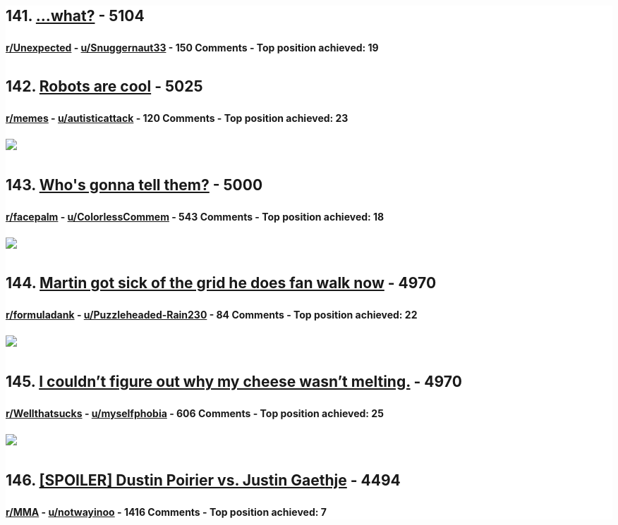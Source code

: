 ## 141. […what?](http://reddit.com/r/Unexpected/comments/15du2p8/what/) - 5104
#### [r/Unexpected](http://reddit.com/r/Unexpected) - [u/Snuggernaut33](http://reddit.com/u/Snuggernaut33) - 150 Comments - Top position achieved: 19

## 142. [Robots are cool](http://reddit.com/r/memes/comments/15de1lp/robots_are_cool/) - 5025
#### [r/memes](http://reddit.com/r/memes) - [u/autisticattack](http://reddit.com/u/autisticattack) - 120 Comments - Top position achieved: 23

<a href="https://i.redd.it/e8l3dmxqn1fb1.jpg"><img src="https://b.thumbs.redditmedia.com/ks5eXr9aCMA0_u74MZeWBUB57rNiMNXWB8C8iT8Yc6s.jpg"></img></a>

## 143. [Who's gonna tell them?](http://reddit.com/r/facepalm/comments/15ddgyz/whos_gonna_tell_them/) - 5000
#### [r/facepalm](http://reddit.com/r/facepalm) - [u/ColorlessCommem](http://reddit.com/u/ColorlessCommem) - 543 Comments - Top position achieved: 18

<a href="https://i.redd.it/l4rp3tj1i1fb1.jpg"><img src="https://b.thumbs.redditmedia.com/1HZCNbQuivfuKpKNtXMYjgZl6bjCIfKUokfAte4wR4U.jpg"></img></a>

## 144. [Martin got sick of the grid he does fan walk now](http://reddit.com/r/formuladank/comments/15dkjlt/martin_got_sick_of_the_grid_he_does_fan_walk_now/) - 4970
#### [r/formuladank](http://reddit.com/r/formuladank) - [u/Puzzleheaded-Rain230](http://reddit.com/u/Puzzleheaded-Rain230) - 84 Comments - Top position achieved: 22

<a href="https://i.redd.it/7b3ag9y1k3fb1.png"><img src="https://b.thumbs.redditmedia.com/jbRI6Qcx5tUOF_h9x6nkQj3XpvcLaiLRMBMgO2gmn8Q.jpg"></img></a>

## 145. [I couldn’t figure out why my cheese wasn’t melting.](http://reddit.com/r/Wellthatsucks/comments/15dzfye/i_couldnt_figure_out_why_my_cheese_wasnt_melting/) - 4970
#### [r/Wellthatsucks](http://reddit.com/r/Wellthatsucks) - [u/myselfphobia](http://reddit.com/u/myselfphobia) - 606 Comments - Top position achieved: 25

<a href="https://i.redd.it/c4zqgpiso6fb1.jpg"><img src="https://b.thumbs.redditmedia.com/37ZF5OFWhc5je-eDiNrW85EZHO_SLDYwItmVDnp2wds.jpg"></img></a>

## 146. [[SPOILER] Dustin Poirier vs. Justin Gaethje](http://reddit.com/r/MMA/comments/15dc4mr/spoiler_dustin_poirier_vs_justin_gaethje/) - 4494
#### [r/MMA](http://reddit.com/r/MMA) - [u/notwayinoo](http://reddit.com/u/notwayinoo) - 1416 Comments - Top position achieved: 7
